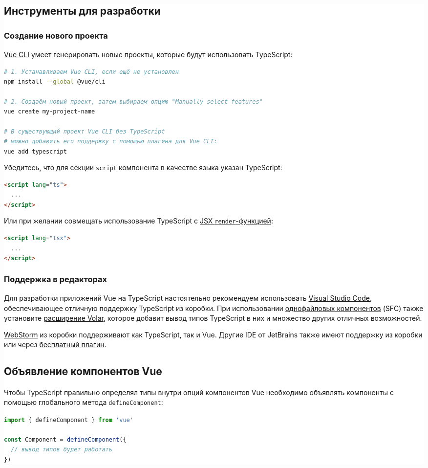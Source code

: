 ## Инструменты для разработки

### Создание нового проекта

[Vue CLI](https://github.com/vuejs/vue-cli) умеет генерировать новые проекты, которые будут использовать TypeScript:

```bash
# 1. Устанавливаем Vue CLI, если ещё не установлен
npm install --global @vue/cli

# 2. Создаём новый проект, затем выбираем опцию "Manually select features"
vue create my-project-name

# В существующий проект Vue CLI без TypeScript
# можно добавить его поддержку с помощью плагина для Vue CLI:
vue add typescript
```

Убедитесь, что для секции `script` компонента в качестве языка указан TypeScript:

```html
<script lang="ts">
  ...
</script>
```

Или при желании совмещать использование TypeScript с [JSX `render`-функцией](render-function.md#jsx):

```html
<script lang="tsx">
  ...
</script>
```

### Поддержка в редакторах

Для разработки приложений Vue на TypeScript настоятельно рекомендуем использовать [Visual Studio Code](https://code.visualstudio.com/), обеспечивающее отличную поддержку TypeScript из коробки. При использовании [однофайловых компонентов](single-file-component.md) (SFC) также установите [расширение Volar](https://github.com/johnsoncodehk/volar), которое добавит вывод типов TypeScript в них и множество других отличных возможностей.

[WebStorm](https://www.jetbrains.com/webstorm/) из коробки поддерживают как TypeScript, так и Vue. Другие IDE от JetBrains также имеют поддержку из коробки или через [бесплатный плагин](https://plugins.jetbrains.com/plugin/9442-vue-js).

## Объявление компонентов Vue

Чтобы TypeScript правильно определял типы внутри опций компонентов Vue необходимо объявлять компоненты с помощью глобального метода `defineComponent`:

```ts
import { defineComponent } from 'vue'

const Component = defineComponent({
  // вывод типов будет работать
})
```
